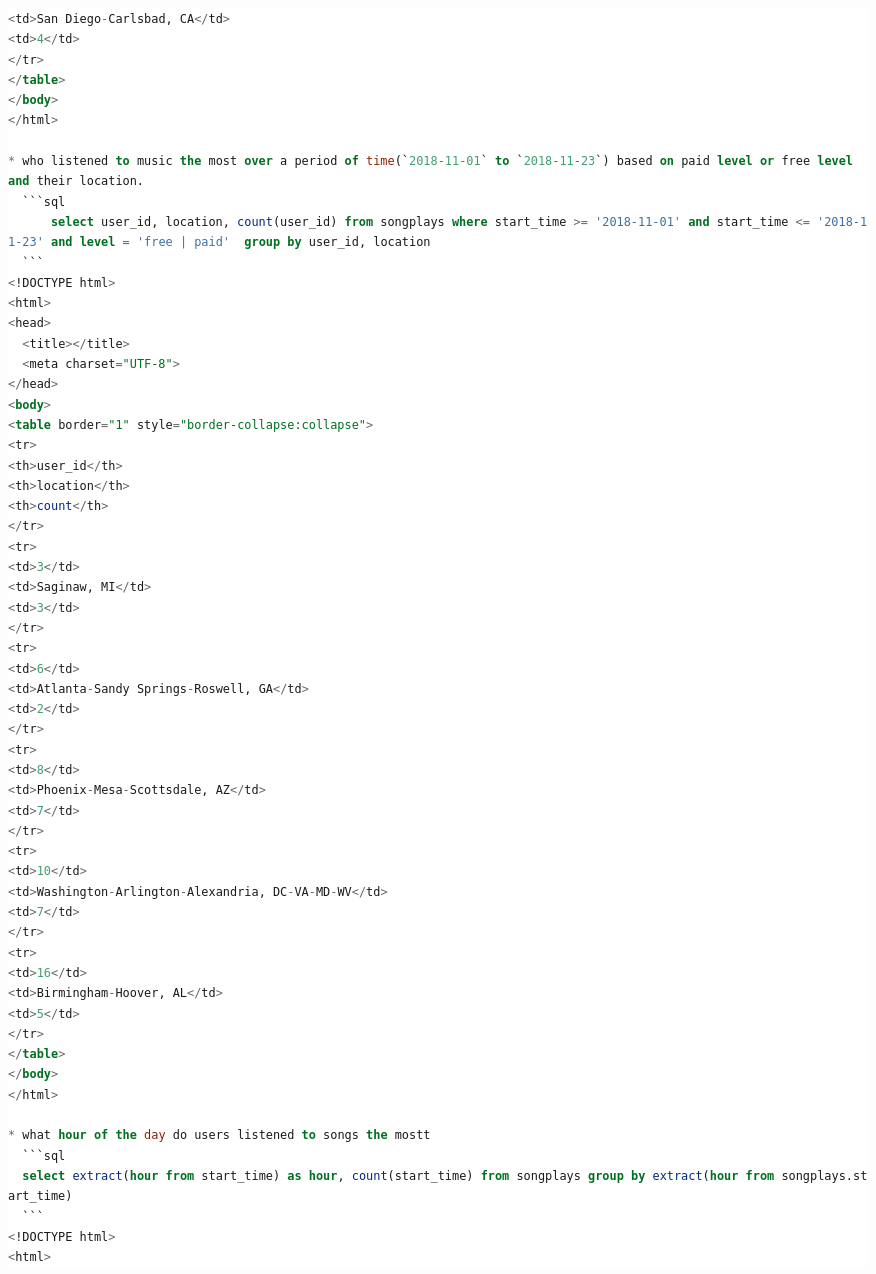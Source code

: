   ```sql
  <td>San Diego-Carlsbad, CA</td>
  <td>4</td>
</tr>
</table>
</body>
</html>

* who listened to music the most over a period of time(`2018-11-01` to `2018-11-23`) based on paid level or free level
  and their location.
    ```sql
        select user_id, location, count(user_id) from songplays where start_time >= '2018-11-01' and start_time <= '2018-11-23' and level = 'free | paid'  group by user_id, location
    ```
  <!DOCTYPE html>
<html>
  <head>
    <title></title>
    <meta charset="UTF-8">
  </head>
<body>
<table border="1" style="border-collapse:collapse">
<tr>
  <th>user_id</th>
  <th>location</th>
  <th>count</th>
</tr>
<tr>
  <td>3</td>
  <td>Saginaw, MI</td>
  <td>3</td>
</tr>
<tr>
  <td>6</td>
  <td>Atlanta-Sandy Springs-Roswell, GA</td>
  <td>2</td>
</tr>
<tr>
  <td>8</td>
  <td>Phoenix-Mesa-Scottsdale, AZ</td>
  <td>7</td>
</tr>
<tr>
  <td>10</td>
  <td>Washington-Arlington-Alexandria, DC-VA-MD-WV</td>
  <td>7</td>
</tr>
<tr>
  <td>16</td>
  <td>Birmingham-Hoover, AL</td>
  <td>5</td>
</tr>
</table>
</body>
</html>

* what hour of the day do users listened to songs the mostt
    ```sql
    select extract(hour from start_time) as hour, count(start_time) from songplays group by extract(hour from songplays.start_time)
    ```
<!DOCTYPE html>
<html>
  ```